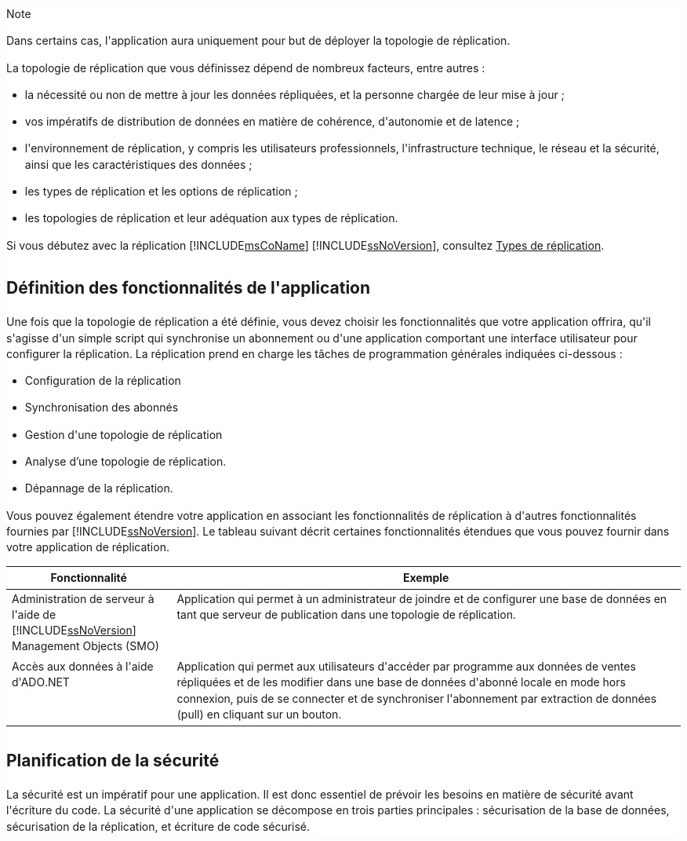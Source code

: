 > [!NOTE]  
>  Dans certains cas, l'application aura uniquement pour but de déployer la topologie de réplication.  
  
 La topologie de réplication que vous définissez dépend de nombreux facteurs, entre autres :  
  
-   la nécessité ou non de mettre à jour les données répliquées, et la personne chargée de leur mise à jour ;  
  
-   vos impératifs de distribution de données en matière de cohérence, d'autonomie et de latence ;  
  
-   l'environnement de réplication, y compris les utilisateurs professionnels, l'infrastructure technique, le réseau et la sécurité, ainsi que les caractéristiques des données ;  
  
-   les types de réplication et les options de réplication ;  
  
-   les topologies de réplication et leur adéquation aux types de réplication.  
  
 Si vous débutez avec la réplication [!INCLUDE[msCoName](../../../includes/msconame-md.md)] [!INCLUDE[ssNoVersion](../../../includes/ssnoversion-md.md)], consultez [Types de réplication](../types-of-replication.md).  
  
## <a name="defining-application-functionality"></a>Définition des fonctionnalités de l'application  
 Une fois que la topologie de réplication a été définie, vous devez choisir les fonctionnalités que votre application offrira, qu'il s'agisse d'un simple script qui synchronise un abonnement ou d'une application comportant une interface utilisateur pour configurer la réplication. La réplication prend en charge les tâches de programmation générales indiquées ci-dessous :  
  
-   Configuration de la réplication  
  
-   Synchronisation des abonnés  
  
-   Gestion d'une topologie de réplication  
  
-   Analyse d’une topologie de réplication.  
  
-   Dépannage de la réplication.  
  
 Vous pouvez également étendre votre application en associant les fonctionnalités de réplication à d'autres fonctionnalités fournies par [!INCLUDE[ssNoVersion](../../../includes/ssnoversion-md.md)]. Le tableau suivant décrit certaines fonctionnalités étendues que vous pouvez fournir dans votre application de réplication.  
  
|Fonctionnalité|Exemple|  
|-------------------|-------------|  
|Administration de serveur à l'aide de [!INCLUDE[ssNoVersion](../../../includes/ssnoversion-md.md)] Management Objects (SMO)|Application qui permet à un administrateur de joindre et de configurer une base de données en tant que serveur de publication dans une topologie de réplication.|  
|Accès aux données à l'aide d'ADO.NET|Application qui permet aux utilisateurs d'accéder par programme aux données de ventes répliquées et de les modifier dans une base de données d'abonné locale en mode hors connexion, puis de se connecter et de synchroniser l'abonnement par extraction de données (pull) en cliquant sur un bouton.|  
  
## <a name="planning-for-security"></a>Planification de la sécurité  
 La sécurité est un impératif pour une application. Il est donc essentiel de prévoir les besoins en matière de sécurité avant l'écriture du code. La sécurité d'une application se décompose en trois parties principales : sécurisation de la base de données, sécurisation de la réplication, et écriture de code sécurisé.  
  